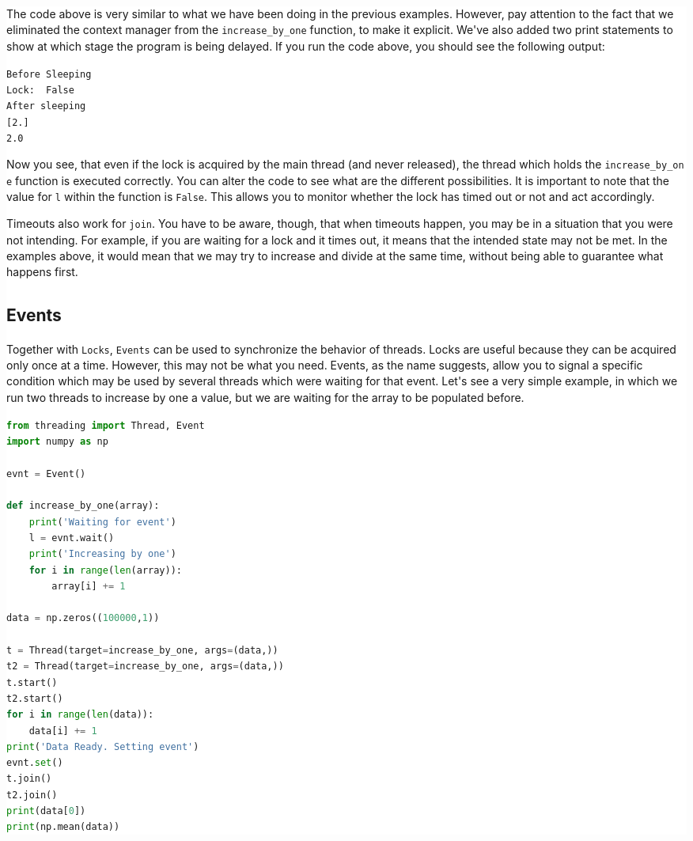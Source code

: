The code above is very similar to what we have been doing in the
previous examples. However, pay attention to the fact that we eliminated
the context manager from the `increase_by_one` function, to make it
explicit. We've also added two print statements to show at which stage
the program is being delayed. If you run the code above, you should see
the following output:

```bash
Before Sleeping
Lock:  False
After sleeping
[2.]
2.0
```

Now you see, that even if the lock is acquired by the main thread (and
never released), the thread which holds the `increase_by_one` function
is executed correctly. You can alter the code to see what are the
different possibilities. It is important to note that the value for `l`
within the function is `False`. This allows you to monitor whether the
lock has timed out or not and act accordingly.

Timeouts also work for `join`. You have to be aware, though, that when
timeouts happen, you may be in a situation that you were not intending.
For example, if you are waiting for a lock and it times out, it means
that the intended state may not be met. In the examples above, it would
mean that we may try to increase and divide at the same time, without
being able to guarantee what happens first.

## Events
Together with `Locks`, `Events` can be used to synchronize the behavior
of threads. Locks are useful because they can be acquired only once at a
time. However, this may not be what you need. Events, as the name
suggests, allow you to signal a specific condition which may be used by
several threads which were waiting for that event. Let's see a very
simple example, in which we run two threads to increase by one a value,
but we are waiting for the array to be populated before.

```python
from threading import Thread, Event
import numpy as np

evnt = Event()

def increase_by_one(array):
    print('Waiting for event')
    l = evnt.wait()
    print('Increasing by one')
    for i in range(len(array)):
        array[i] += 1

data = np.zeros((100000,1))

t = Thread(target=increase_by_one, args=(data,))
t2 = Thread(target=increase_by_one, args=(data,))
t.start()
t2.start()
for i in range(len(data)):
    data[i] += 1
print('Data Ready. Setting event')
evnt.set()
t.join()
t2.join()
print(data[0])
print(np.mean(data))
```